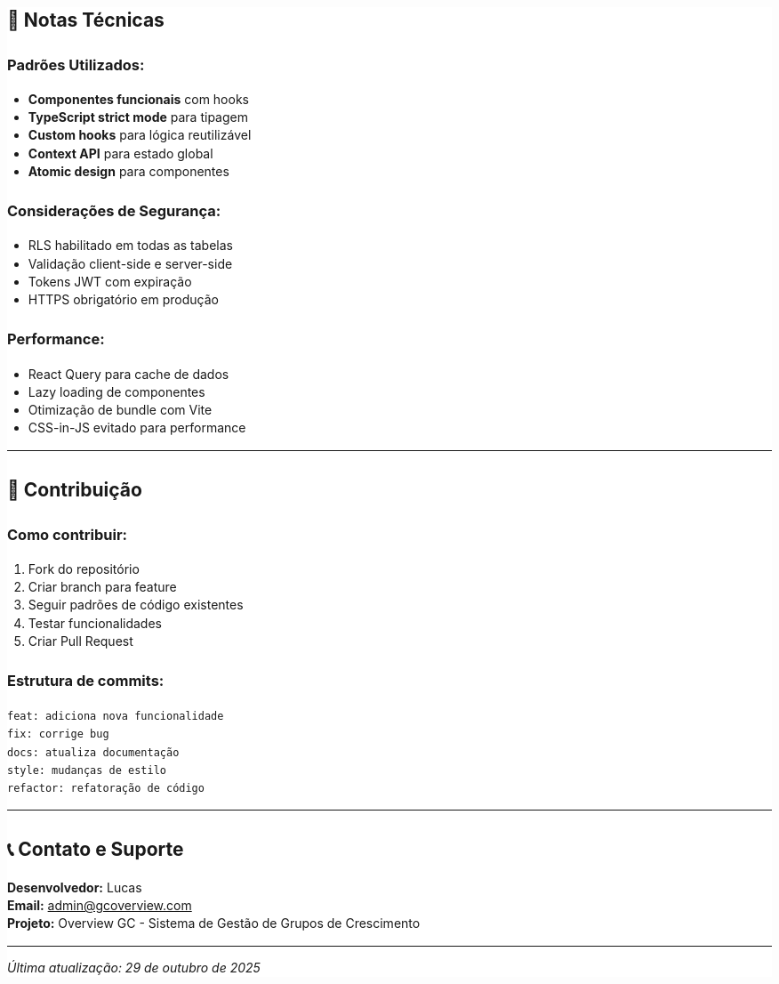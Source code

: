 ## 📝 Notas Técnicas

### **Padrões Utilizados:**
- **Componentes funcionais** com hooks
- **TypeScript strict mode** para tipagem
- **Custom hooks** para lógica reutilizável
- **Context API** para estado global
- **Atomic design** para componentes

### **Considerações de Segurança:**
- RLS habilitado em todas as tabelas
- Validação client-side e server-side
- Tokens JWT com expiração
- HTTPS obrigatório em produção

### **Performance:**
- React Query para cache de dados
- Lazy loading de componentes
- Otimização de bundle com Vite
- CSS-in-JS evitado para performance

---

## 🤝 Contribuição

### **Como contribuir:**
1. Fork do repositório
2. Criar branch para feature
3. Seguir padrões de código existentes
4. Testar funcionalidades
5. Criar Pull Request

### **Estrutura de commits:**
```
feat: adiciona nova funcionalidade
fix: corrige bug
docs: atualiza documentação
style: mudanças de estilo
refactor: refatoração de código
```

---

## 📞 Contato e Suporte

**Desenvolvedor:** Lucas  
**Email:** admin@gcoverview.com  
**Projeto:** Overview GC - Sistema de Gestão de Grupos de Crescimento

---

*Última atualização: 29 de outubro de 2025*